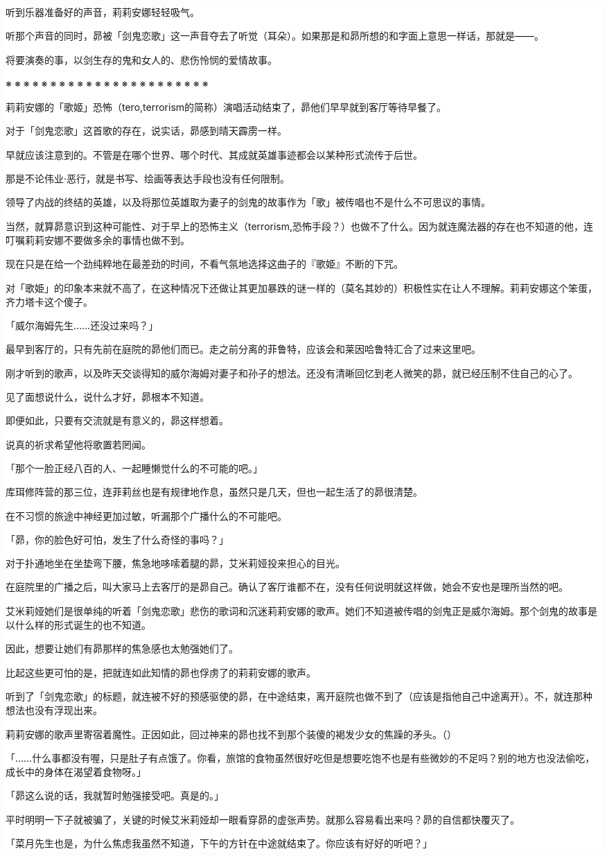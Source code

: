 听到乐器准备好的声音，莉莉安娜轻轻吸气。

听那个声音的同时，昴被「剑鬼恋歌」这一声音夺去了听觉（耳朵）。如果那是和昴所想的和字面上意思一样话，那就是――。

将要演奏的事，以剑生存的鬼和女人的、悲伤怜悯的爱情故事。

※ ※ ※ ※ ※ ※ ※ ※ ※ ※ ※ ※ ※ ※ ※ ※ ※ ※ ※ ※ ※ ※ ※

莉莉安娜的「歌姬」恐怖（tero,terrorism的简称）演唱活动结束了，昴他们早早就到客厅等待早餐了。

对于「剑鬼恋歌」这首歌的存在，说实话，昴感到晴天霹雳一样。

早就应该注意到的。不管是在哪个世界、哪个时代、其成就英雄事迹都会以某种形式流传于后世。

那是不论伟业·恶行，就是书写、绘画等表达手段也没有任何限制。

领导了内战的终结的英雄，以及将那位英雄取为妻子的剑鬼的故事作为「歌」被传唱也不是什么不可思议的事情。

当然，就算昴意识到这种可能性、对于早上的恐怖主义（terrorism,恐怖手段？）也做不了什么。因为就连魔法器的存在也不知道的他，连叮嘱莉莉安娜不要做多余的事情也做不到。

现在只是在给一个劲纯粹地在最差劲的时间，不看气氛地选择这曲子的『歌姫』不断的下咒。

对「歌姫」的印象本来就不高了，在这种情况下还做让其更加暴跌的谜一样的（莫名其妙的）积极性实在让人不理解。莉莉安娜这个笨蛋，齐力塔卡这个傻子。

「威尔海姆先生……还没过来吗？」

最早到客厅的，只有先前在庭院的昴他们而已。走之前分离的菲鲁特，应该会和莱因哈鲁特汇合了过来这里吧。

刚才听到的歌声，以及昨天交谈得知的威尔海姆对妻子和孙子的想法。还没有清晰回忆到老人微笑的昴，就已经压制不住自己的心了。

见了面想说什么，说什么才好，昴根本不知道。

即便如此，只要有交流就是有意义的，昴这样想着。

说真的祈求希望他将歌置若罔闻。

「那个一脸正经八百的人、一起睡懒觉什么的不可能的吧。」

库珥修阵营的那三位，连菲莉丝也是有规律地作息，虽然只是几天，但也一起生活了的昴很清楚。

在不习惯的旅途中神经更加过敏，听漏那个广播什么的不可能吧。

「昴，你的脸色好可怕，发生了什么奇怪的事吗？」

对于扑通地坐在坐垫弯下腰，焦急地哆嗦着腿的昴，艾米莉娅投来担心的目光。

在庭院里的广播之后，叫大家马上去客厅的是昴自己。确认了客厅谁都不在，没有任何说明就这样做，她会不安也是理所当然的吧。

艾米莉娅她们是很单纯的听着「剑鬼恋歌」悲伤的歌词和沉迷莉莉安娜的歌声。她们不知道被传唱的剑鬼正是威尔海姆。那个剑鬼的故事是以什么样的形式诞生的也不知道。

因此，想要让她们有昴那样的焦急感也太勉强她们了。

比起这些更可怕的是，把就连如此知情的昴也俘虏了的莉莉安娜的歌声。

听到了「剑鬼恋歌」的标题，就连被不好的预感驱使的昴，在中途结束，离开庭院也做不到了（应该是指他自己中途离开）。不，就连那种想法也没有浮现出来。

莉莉安娜的歌声里寄宿着魔性。正因如此，回过神来的昴也找不到那个装傻的褐发少女的焦躁的矛头。（）

「……什么事都没有喔，只是肚子有点饿了。你看，旅馆的食物虽然很好吃但是想要吃饱不也是有些微妙的不足吗？别的地方也没法偷吃，成长中的身体在渴望着食物呀。」

「昴这么说的话，我就暂时勉强接受吧。真是的。」

平时明明一下子就被骗了，关键的时候艾米莉娅却一眼看穿昴的虚张声势。就那么容易看出来吗？昴的自信都快覆灭了。

「菜月先生也是，为什么焦虑我虽然不知道，下午的方针在中途就结束了。你应该有好好的听吧？」
